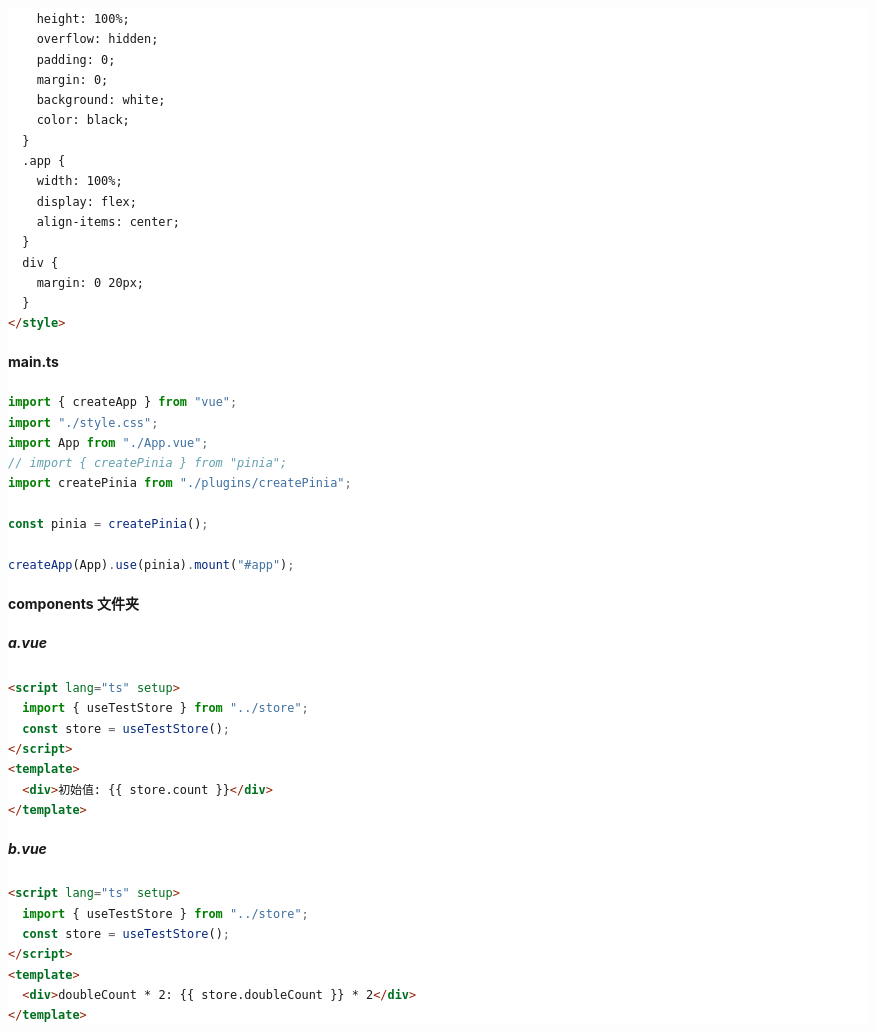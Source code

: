 ```html
    height: 100%;
    overflow: hidden;
    padding: 0;
    margin: 0;
    background: white;
    color: black;
  }
  .app {
    width: 100%;
    display: flex;
    align-items: center;
  }
  div {
    margin: 0 20px;
  }
</style>
```

#### main.ts

```js
import { createApp } from "vue";
import "./style.css";
import App from "./App.vue";
// import { createPinia } from "pinia";
import createPinia from "./plugins/createPinia";

const pinia = createPinia();

createApp(App).use(pinia).mount("#app");
```

#### components 文件夹

##### a.vue

```html
<script lang="ts" setup>
  import { useTestStore } from "../store";
  const store = useTestStore();
</script>
<template>
  <div>初始值: {{ store.count }}</div>
</template>
```

##### b.vue

```html
<script lang="ts" setup>
  import { useTestStore } from "../store";
  const store = useTestStore();
</script>
<template>
  <div>doubleCount * 2: {{ store.doubleCount }} * 2</div>
</template>
```
